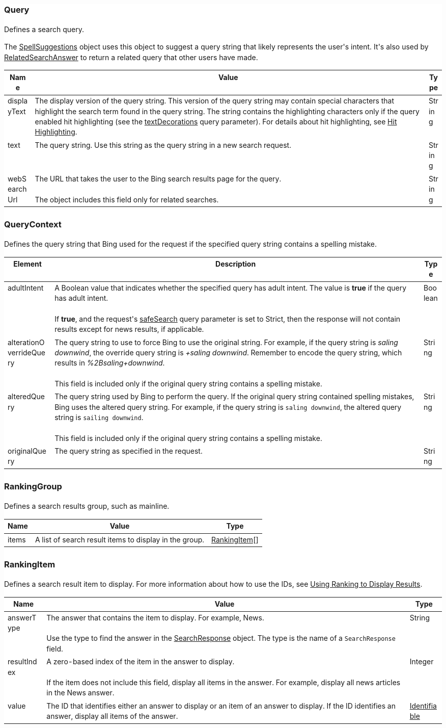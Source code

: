 <a name="query_obj"></a>   
### Query  
Defines a search query.  
  
The [SpellSuggestions](#spellsuggestions) object uses this object to suggest a query string that likely represents the user's intent. It's also used by [RelatedSearchAnswer](#relatedsearchanswer) to return a related query that other users have made.  
  
|Name|Value|Type|  
|----------|-----------|----------|  
|<a name="query-displaytext" />displayText|The display version of the query string. This version of the query string may contain special characters that highlight the search term found in the query string. The string contains the highlighting characters only if the query enabled hit highlighting (see the [textDecorations](#textdecorations) query parameter). For details about hit highlighting, see [Hit Highlighting](/azure/cognitive-services/bing-web-search/hit-highlighting).|String|  
|<a name="query-text" />text|The query string. Use this string as the query string in a new search request.|String|  
|<a name="query-websearchurl" />webSearchUrl|The URL that takes the user to the Bing search results page for the query.<br /><br /> The object includes this field only for related searches.|String|  
  
<a name="querycontext"></a>   
### QueryContext  
Defines the query string that Bing used for the request if the specified query string contains a spelling mistake.  
  
|Element|Description|Type|  
|-------------|-----------------|----------|  
|<a name="querycontext-adultintent" />adultIntent|A Boolean value that indicates whether the specified query has adult intent. The value is **true** if the query has adult intent.<br /><br /> If **true**, and the request's [safeSearch](#safesearch) query parameter is set to Strict, then the response will not contain results except for news results, if applicable.|Boolean|  
|<a name="querycontext-alterationoverridequery" />alterationOverrideQuery|The query string to use to force Bing to use the original string. For example, if the query string is *saling downwind*, the override query string is *+saling downwind*. Remember to encode the query string, which results in *%2Bsaling+downwind*.<br /><br /> This field is included only if the original query string contains a spelling mistake.|String|  
|<a name="querycontext-alteredquery" />alteredQuery|The query string used by Bing to perform the query. If the original query string contained spelling mistakes, Bing uses the altered query string. For example, if the query string is `saling downwind`, the altered query string is `sailing downwind`.<br /><br /> This field is included only if the original query string contains a spelling mistake.|String|  
|<a name="querycontext-originalquery" />originalQuery|The query string as specified in the request.|String|  
  
<a name="rankinggroup"></a>   
### RankingGroup  
Defines a search results group, such as mainline.  
  
|Name|Value|Type|  
|----------|-----------|----------|  
|<a name="rankinggroup-items" />items|A list of search result items to display in the group.|[RankingItem](#rankingitem)[]|  
  
<a name="rankingitem"></a>   
### RankingItem  
Defines a search result item to display. For more information about how to use the IDs, see [Using Ranking to Display Results](/azure/cognitive-services/bing-web-search/rank-results).  
  
|Name|Value|Type|  
|----------|-----------|----------|  
|<a name="rankingitem-answertype" />answerType|The answer that contains the item to display. For example, News.<br /><br /> Use the type to find the answer in the [SearchResponse](#searchresponse) object. The type is the name of a `SearchResponse` field.|String|  
|<a name="rankingitem-resultindex" />resultIndex|A zero-based index of the item in the answer to display.<br /><br /> If the item does not include this field, display all items in the answer. For example, display all news articles in the News answer.|Integer|  
|<a name="rankingitem-value" />value|The ID that identifies either an answer to display or an item of an answer to display. If the ID identifies an answer, display all items of the answer.|[Identifiable](#identifiable)|  
  
